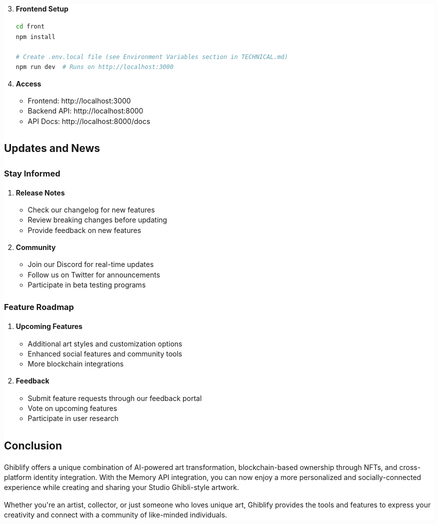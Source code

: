 3. **Frontend Setup**

   ```bash
   cd front
   npm install

   # Create .env.local file (see Environment Variables section in TECHNICAL.md)
   npm run dev  # Runs on http://localhost:3000
   ```

4. **Access**
   - Frontend: http://localhost:3000
   - Backend API: http://localhost:8000
   - API Docs: http://localhost:8000/docs

## Updates and News

### Stay Informed

1. **Release Notes**

   - Check our changelog for new features
   - Review breaking changes before updating
   - Provide feedback on new features

2. **Community**
   - Join our Discord for real-time updates
   - Follow us on Twitter for announcements
   - Participate in beta testing programs

### Feature Roadmap

1. **Upcoming Features**

   - Additional art styles and customization options
   - Enhanced social features and community tools
   - More blockchain integrations

2. **Feedback**
   - Submit feature requests through our feedback portal
   - Vote on upcoming features
   - Participate in user research

## Conclusion

Ghiblify offers a unique combination of AI-powered art transformation, blockchain-based ownership through NFTs, and cross-platform identity integration. With the Memory API integration, you can now enjoy a more personalized and socially-connected experience while creating and sharing your Studio Ghibli-style artwork.

Whether you're an artist, collector, or just someone who loves unique art, Ghiblify provides the tools and features to express your creativity and connect with a community of like-minded individuals.

